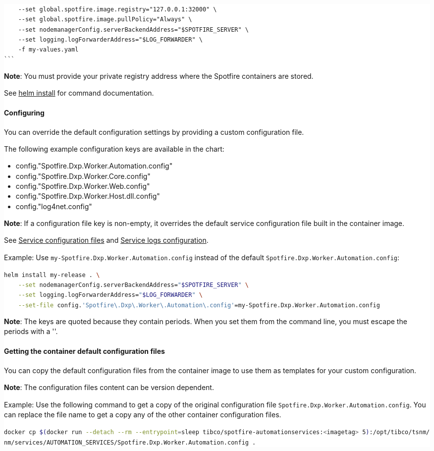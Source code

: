         --set global.spotfire.image.registry="127.0.0.1:32000" \
        --set global.spotfire.image.pullPolicy="Always" \
        --set nodemanagerConfig.serverBackendAddress="$SPOTFIRE_SERVER" \
        --set logging.logForwarderAddress="$LOG_FORWARDER" \
        -f my-values.yaml
    ```

**Note**: You must provide your private registry address where the Spotfire containers are stored.

See [helm install](https://helm.sh/docs/helm/helm_install/) for command documentation.

#### Configuring

You can override the default configuration settings by providing a custom configuration file.

The following example configuration keys are available in the chart:
- config."Spotfire.Dxp.Worker.Automation.config"
- config."Spotfire.Dxp.Worker.Core.config"
- config."Spotfire.Dxp.Worker.Web.config"
- config."Spotfire.Dxp.Worker.Host.dll.config"
- config."log4net.config"

**Note**: If a configuration file key is non-empty, it overrides the default service configuration file built in the container image.

See [Service configuration files](https://docs.tibco.com/pub/spotfire_server/latest/doc/html/TIB_sfire_server_tsas_admin_help/server/topics/service_configuration_files.html)
 and [Service logs configuration](https://docs.tibco.com/pub/spotfire_server/latest/doc/html/TIB_sfire_server_tsas_admin_help/server/topics/service_logs.html).

Example: Use `my-Spotfire.Dxp.Worker.Automation.config` instead of the default `Spotfire.Dxp.Worker.Automation.config`:
```bash
helm install my-release . \
    --set nodemanagerConfig.serverBackendAddress="$SPOTFIRE_SERVER" \
    --set logging.logForwarderAddress="$LOG_FORWARDER" \
    --set-file config.'Spotfire\.Dxp\.Worker\.Automation\.config'=my-Spotfire.Dxp.Worker.Automation.config
```

**Note**: The keys are quoted because they contain periods. When you set them from the command line, you must escape the periods with a '\'.

#### Getting the container default configuration files

You can copy the default configuration files from the container image to use them as templates for your custom configuration.

**Note**: The configuration files content can be version dependent.

Example: Use the following command to get a copy of the original configuration file `Spotfire.Dxp.Worker.Automation.config`.
You can replace the file name to get a copy any of the other container configuration files.
```bash
docker cp $(docker run --detach --rm --entrypoint=sleep tibco/spotfire-automationservices:<imagetag> 5):/opt/tibco/tsnm/nm/services/AUTOMATION_SERVICES/Spotfire.Dxp.Worker.Automation.config .
```
